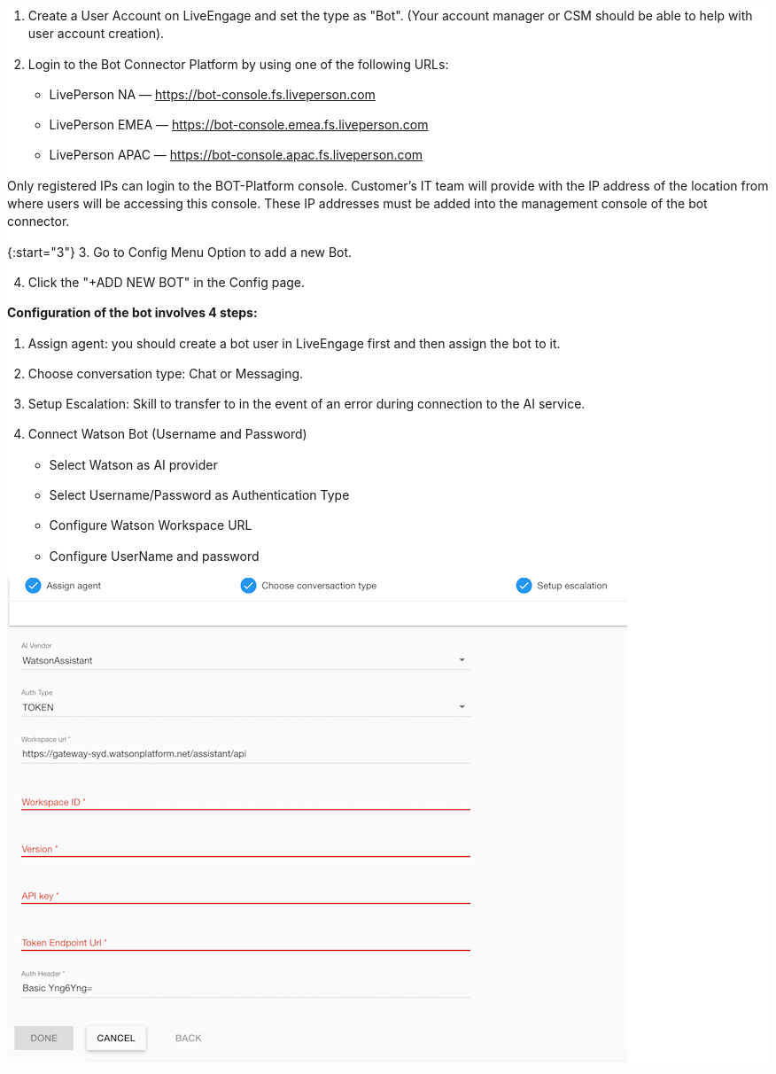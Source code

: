 1. Create a User Account on LiveEngage and set the type as "Bot". (Your account manager or CSM should be able to help with user account creation).

2. Login to the Bot Connector Platform by using one of the following URLs:

    * LivePerson NA — https://bot-console.fs.liveperson.com

    * LivePerson EMEA — https://bot-console.emea.fs.liveperson.com

    * LivePerson APAC — https://bot-console.apac.fs.liveperson.com

<div class="important">Only registered IPs can login to the BOT-Platform console. Customer’s IT team will provide with the IP address of the location from where users will be accessing this console. These IP addresses must be added into the management console of the bot connector.</div>

{:start="3"}
3. Go to Config Menu Option to add a new Bot.

4. Click the "+ADD NEW BOT" in the Config page.

**Configuration of the bot involves 4 steps:**

1.  Assign agent: you should create a bot user in LiveEngage first and then assign the bot to it.

2.  Choose conversation type: Chat or Messaging.

3.  Setup Escalation: Skill to transfer to in the event of an error during connection to the AI service.

4.  Connect Watson Bot (Username and Password)

    * Select Watson as AI provider

    * Select Username/Password as Authentication Type

    * Configure Watson Workspace URL

    * Configure UserName and password

![image alt text](img/bot-guide-watson0.png)
